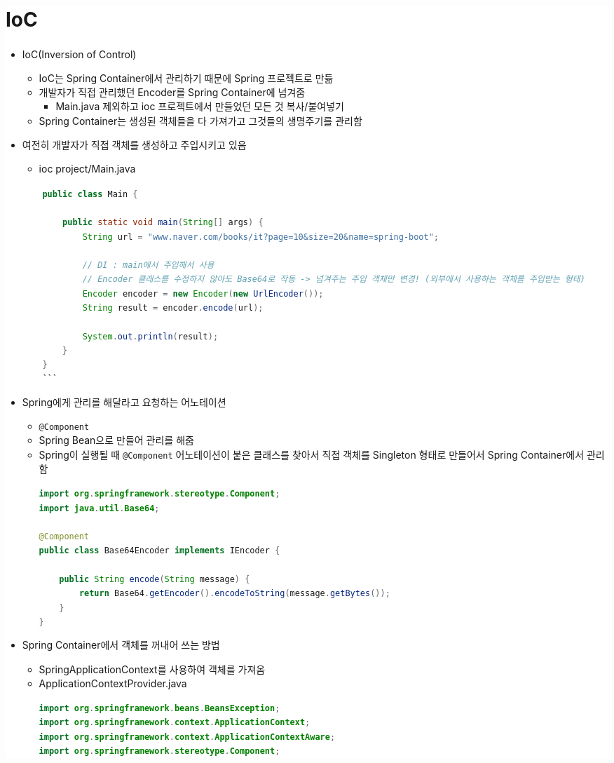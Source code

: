 # IoC

- IoC(Inversion of Control)

    - IoC는 Spring Container에서 관리하기 때문에 Spring 프로젝트로 만듦
    - 개발자가 직접 관리했던 Encoder를 Spring Container에 넘겨줌
        - Main.java 제외하고 ioc 프로젝트에서 만들었던 모든 것 복사/붙여넣기
    - Spring Container는 생성된 객체들을 다 가져가고 그것들의 생명주기를 관리함

- 여전히 개발자가 직접 객체를 생성하고 주입시키고 있음

    - ioc project/Main.java
    ```java
        public class Main {

            public static void main(String[] args) {
                String url = "www.naver.com/books/it?page=10&size=20&name=spring-boot";

                // DI : main에서 주입해서 사용
                // Encoder 클래스를 수정하지 않아도 Base64로 작동 -> 넘겨주는 주입 객체만 변경! (외부에서 사용하는 객체를 주입받는 형태)
                Encoder encoder = new Encoder(new UrlEncoder());
                String result = encoder.encode(url);

                System.out.println(result);
            }
        }
        ```

- Spring에게 관리를 해달라고 요청하는 어노테이션

    - `@Component`
    - Spring Bean으로 만들어 관리를 해줌
    - Spring이 실행될 때 `@Component` 어노테이션이 붙은 클래스를 찾아서 직접 객체를 Singleton 형태로 만들어서 Spring Container에서 관리함
        ```java
        import org.springframework.stereotype.Component;
        import java.util.Base64;

        @Component
        public class Base64Encoder implements IEncoder {

            public String encode(String message) {
                return Base64.getEncoder().encodeToString(message.getBytes());
            }
        }
        ```

- Spring Container에서 객체를 꺼내어 쓰는 방법

    - SpringApplicationContext를 사용하여 객체를 가져옴
    - ApplicationContextProvider.java
        ```java
        import org.springframework.beans.BeansException;
        import org.springframework.context.ApplicationContext;
        import org.springframework.context.ApplicationContextAware;
        import org.springframework.stereotype.Component;
